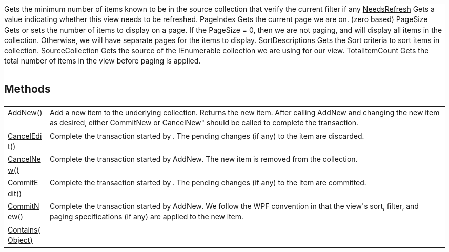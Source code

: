 <td>Gets the minimum number of items known to be in the source collection that verify the current filter if any</td>
</tr>
<tr>
<td><a href="P_Avalonia_Collections_DataGridCollectionView_NeedsRefresh">NeedsRefresh</a></td>
<td>Gets a value indicating whether this view needs to be refreshed.</td>
</tr>
<tr>
<td><a href="P_Avalonia_Collections_DataGridCollectionView_PageIndex">PageIndex</a></td>
<td>Gets the current page we are on. (zero based)</td>
</tr>
<tr>
<td><a href="P_Avalonia_Collections_DataGridCollectionView_PageSize">PageSize</a></td>
<td>Gets or sets the number of items to display on a page. If the PageSize = 0, then we are not paging, and will display all items in the collection. Otherwise, we will have separate pages for the items to display.</td>
</tr>
<tr>
<td><a href="P_Avalonia_Collections_DataGridCollectionView_SortDescriptions">SortDescriptions</a></td>
<td>Gets the Sort criteria to sort items in collection.</td>
</tr>
<tr>
<td><a href="P_Avalonia_Collections_DataGridCollectionView_SourceCollection">SourceCollection</a></td>
<td>Gets the source of the IEnumerable collection we are using for our view.</td>
</tr>
<tr>
<td><a href="P_Avalonia_Collections_DataGridCollectionView_TotalItemCount">TotalItemCount</a></td>
<td>Gets the total number of items in the view before paging is applied.</td>
</tr>
</table>

## Methods
<table>
<tr>
<td><a href="M_Avalonia_Collections_DataGridCollectionView_AddNew">AddNew()</a></td>
<td>Add a new item to the underlying collection. Returns the new item. After calling AddNew and changing the new item as desired, either CommitNew or CancelNew" should be called to complete the transaction.</td>
</tr>
<tr>
<td><a href="M_Avalonia_Collections_DataGridCollectionView_CancelEdit">CancelEdit()</a></td>
<td>Complete the transaction started by . The pending changes (if any) to the item are discarded.</td>
</tr>
<tr>
<td><a href="M_Avalonia_Collections_DataGridCollectionView_CancelNew">CancelNew()</a></td>
<td>Complete the transaction started by AddNew. The new item is removed from the collection.</td>
</tr>
<tr>
<td><a href="M_Avalonia_Collections_DataGridCollectionView_CommitEdit">CommitEdit()</a></td>
<td>Complete the transaction started by . The pending changes (if any) to the item are committed.</td>
</tr>
<tr>
<td><a href="M_Avalonia_Collections_DataGridCollectionView_CommitNew">CommitNew()</a></td>
<td>Complete the transaction started by AddNew. We follow the WPF convention in that the view's sort, filter, and paging specifications (if any) are applied to the new item.</td>
</tr>
<tr>
<td><a href="M_Avalonia_Collections_DataGridCollectionView_Contains">Contains(Object)</a></td>